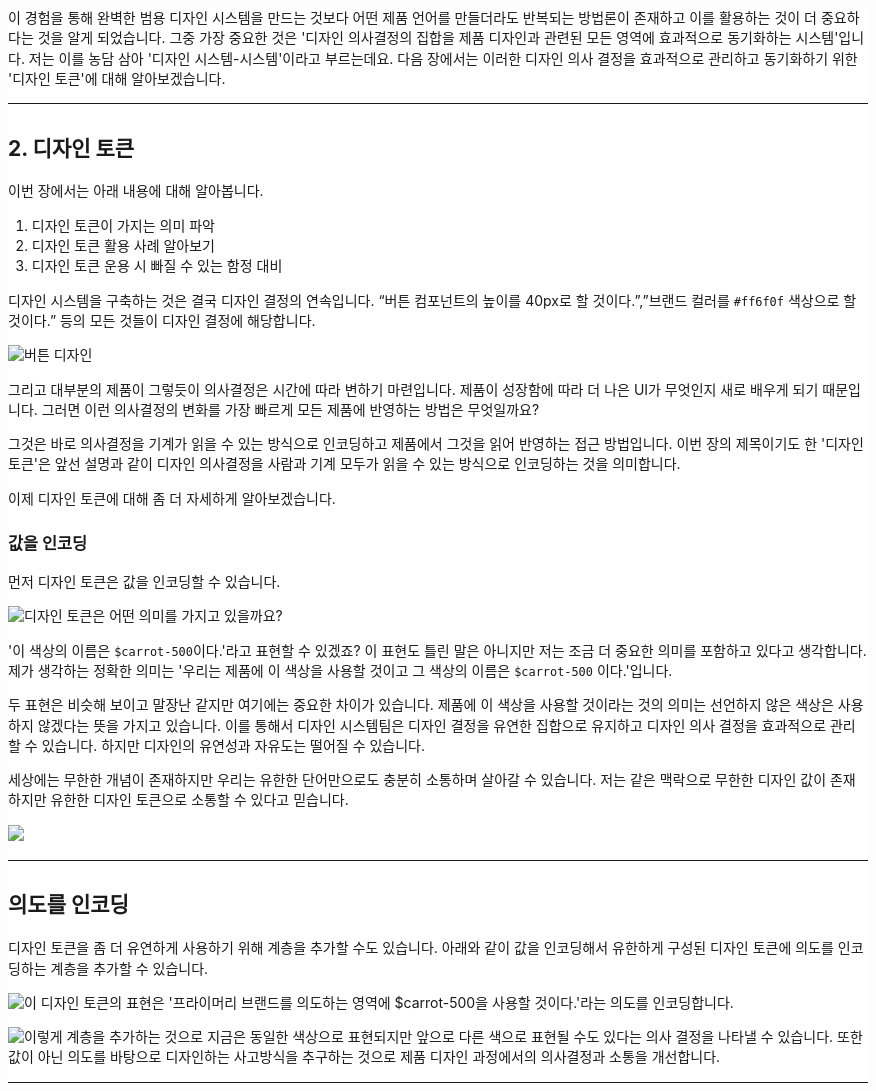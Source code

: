 이 경험을 통해 완벽한 범용 디자인 시스템을 만드는 것보다 어떤 제품 언어를 만들더라도 반복되는 방법론이 존재하고 이를 활용하는 것이 더 중요하다는 것을 알게 되었습니다. 그중 가장 중요한 것은 '디자인 의사결정의 집합을 제품 디자인과 관련된 모든 영역에 효과적으로 동기화하는 시스템'입니다. 저는 이를 농담 삼아 '디자인 시스템-시스템'이라고 부르는데요. 다음 장에서는 이러한 디자인 의사 결정을 효과적으로 관리하고 동기화하기 위한 '디자인 토큰'에 대해 알아보겠습니다.

---

## 2. 디자인 토큰

이번 장에서는 아래 내용에 대해 알아봅니다.

1. 디자인 토큰이 가지는 의미 파악
2. 디자인 토큰 활용 사례 알아보기
3. 디자인 토큰 운용 시 빠질 수 있는 함정 대비

디자인 시스템을 구축하는 것은 결국 디자인 결정의 연속입니다. “버튼 컴포넌트의 높이를 40px로 할 것이다.”,”브랜드 컬러를 `#ff6f0f` 색상으로 할 것이다.” 등의 모든 것들이 디자인 결정에 해당합니다.

![버튼 디자인](https://yozm.wishket.com/media/news/2537/4.png)

그리고 대부분의 제품이 그렇듯이 의사결정은 시간에 따라 변하기 마련입니다. 제품이 성장함에 따라 더 나은 UI가 무엇인지 새로 배우게 되기 때문입니다. 그러면 이런 의사결정의 변화를 가장 빠르게 모든 제품에 반영하는 방법은 무엇일까요?

그것은 바로 의사결정을 기계가 읽을 수 있는 방식으로 인코딩하고 제품에서 그것을 읽어 반영하는 접근 방법입니다. 이번 장의 제목이기도 한 '디자인 토큰'은 앞선 설명과 같이 디자인 의사결정을 사람과 기계 모두가 읽을 수 있는 방식으로 인코딩하는 것을 의미합니다.

이제 디자인 토큰에 대해 좀 더 자세하게 알아보겠습니다.

### 값을 인코딩

먼저 디자인 토큰은 값을 인코딩할 수 있습니다.

![디자인 토큰은 어떤 의미를 가지고 있을까요?](https://yozm.wishket.com/media/news/2537/5.png)

'이 색상의 이름은 `$carrot-500`이다.'라고 표현할 수 있겠죠? 이 표현도 틀린 말은 아니지만 저는 조금 더 중요한 의미를 포함하고 있다고 생각합니다. 제가 생각하는 정확한 의미는 '우리는 제품에 이 색상을 사용할 것이고 그 색상의 이름은 `$carrot-500` 이다.'입니다.

두 표현은 비슷해 보이고 말장난 같지만 여기에는 중요한 차이가 있습니다. 제품에 이 색상을 사용할 것이라는 것의 의미는 선언하지 않은 색상은 사용하지 않겠다는 뜻을 가지고 있습니다. 이를 통해서 디자인 시스템팀은 디자인 결정을 유연한 집합으로 유지하고 디자인 의사 결정을 효과적으로 관리할 수 있습니다. 하지만 디자인의 유연성과 자유도는 떨어질 수 있습니다.

세상에는 무한한 개념이 존재하지만 우리는 유한한 단어만으로도 충분히 소통하며 살아갈 수 있습니다. 저는 같은 맥락으로 무한한 디자인 값이 존재하지만 유한한 디자인 토큰으로 소통할 수 있다고 믿습니다.

![](https://yozm.wishket.com/media/news/2537/6.png)

---

## 의도를 인코딩

디자인 토큰을 좀 더 유연하게 사용하기 위해 계층을 추가할 수도 있습니다. 아래와 같이 값을 인코딩해서 유한하게 구성된 디자인 토큰에 의도를 인코딩하는 계층을 추가할 수 있습니다.

![이 디자인 토큰의 표현은 '프라이머리 브랜드를 의도하는 영역에 `$carrot-500`을 사용할 것이다.'라는 의도를 인코딩합니다.](https://yozm.wishket.com/media/news/2537/7.png)

![이렇게 계층을 추가하는 것으로 지금은 동일한 색상으로 표현되지만 앞으로 다른 색으로 표현될 수도 있다는 의사 결정을 나타낼 수 있습니다. 또한 값이 아닌 의도를 바탕으로 디자인하는 사고방식을 추구하는 것으로 제품 디자인 과정에서의 의사결정과 소통을 개선합니다.](https://yozm.wishket.com/media/news/2537/8.png)

---